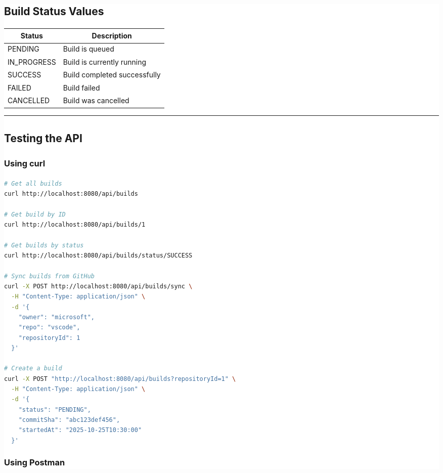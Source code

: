 
## Build Status Values

| Status | Description |
|--------|-------------|
| PENDING | Build is queued |
| IN_PROGRESS | Build is currently running |
| SUCCESS | Build completed successfully |
| FAILED | Build failed |
| CANCELLED | Build was cancelled |

---

## Testing the API

### Using curl

```bash
# Get all builds
curl http://localhost:8080/api/builds

# Get build by ID
curl http://localhost:8080/api/builds/1

# Get builds by status
curl http://localhost:8080/api/builds/status/SUCCESS

# Sync builds from GitHub
curl -X POST http://localhost:8080/api/builds/sync \
  -H "Content-Type: application/json" \
  -d '{
    "owner": "microsoft",
    "repo": "vscode",
    "repositoryId": 1
  }'

# Create a build
curl -X POST "http://localhost:8080/api/builds?repositoryId=1" \
  -H "Content-Type: application/json" \
  -d '{
    "status": "PENDING",
    "commitSha": "abc123def456",
    "startedAt": "2025-10-25T10:30:00"
  }'
```

### Using Postman
